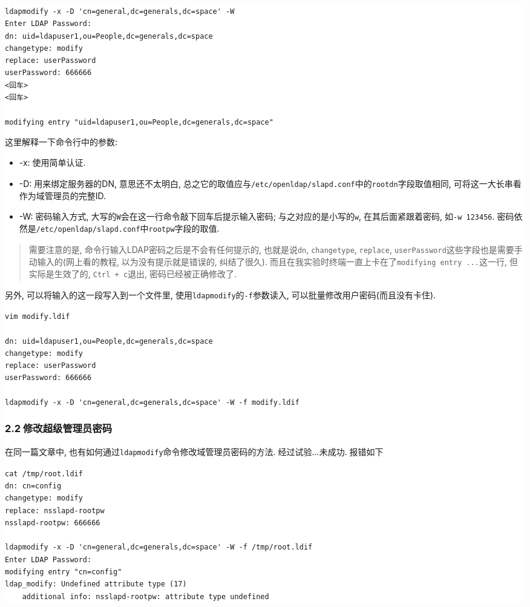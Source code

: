 ```shell
ldapmodify -x -D 'cn=general,dc=generals,dc=space' -W
Enter LDAP Password:
dn: uid=ldapuser1,ou=People,dc=generals,dc=space
changetype: modify
replace: userPassword
userPassword: 666666
<回车>
<回车>

modifying entry "uid=ldapuser1,ou=People,dc=generals,dc=space"

```

这里解释一下命令行中的参数:

- -x: 使用简单认证.

- -D: 用来绑定服务器的DN, 意思还不太明白, 总之它的取值应与`/etc/openldap/slapd.conf`中的`rootdn`字段取值相同, 可将这一大长串看作为域管理员的完整ID.

- -W: 密码输入方式, 大写的`W`会在这一行命令敲下回车后提示输入密码; 与之对应的是小写的`w`, 在其后面紧跟着密码, 如`-w 123456`. 密码依然是`/etc/openldap/slapd.conf`中`rootpw`字段的取值.

> 需要注意的是, 命令行输入LDAP密码之后是不会有任何提示的, 也就是说`dn`, `changetype`, `replace`, `userPassword`这些字段也是需要手动输入的(网上看的教程, 以为没有提示就是错误的, 纠结了很久). 而且在我实验时终端一直上卡在了`modifying entry ...`这一行, 但实际是生效了的, `Ctrl + c`退出, 密码已经被正确修改了.

另外, 可以将输入的这一段写入到一个文件里, 使用`ldapmodify`的`-f`参数读入, 可以批量修改用户密码(而且没有卡住).

```shell
vim modify.ldif

dn: uid=ldapuser1,ou=People,dc=generals,dc=space
changetype: modify
replace: userPassword
userPassword: 666666

ldapmodify -x -D 'cn=general,dc=generals,dc=space' -W -f modify.ldif
```

### 2.2 修改超级管理员密码

在同一篇文章中, 也有如何通过`ldapmodify`命令修改域管理员密码的方法. 经过试验...未成功. 报错如下

```
cat /tmp/root.ldif
dn: cn=config
changetype: modify
replace: nsslapd-rootpw
nsslapd-rootpw: 666666

ldapmodify -x -D 'cn=general,dc=generals,dc=space' -W -f /tmp/root.ldif
Enter LDAP Password:
modifying entry "cn=config"
ldap_modify: Undefined attribute type (17)
    additional info: nsslapd-rootpw: attribute type undefined
```

